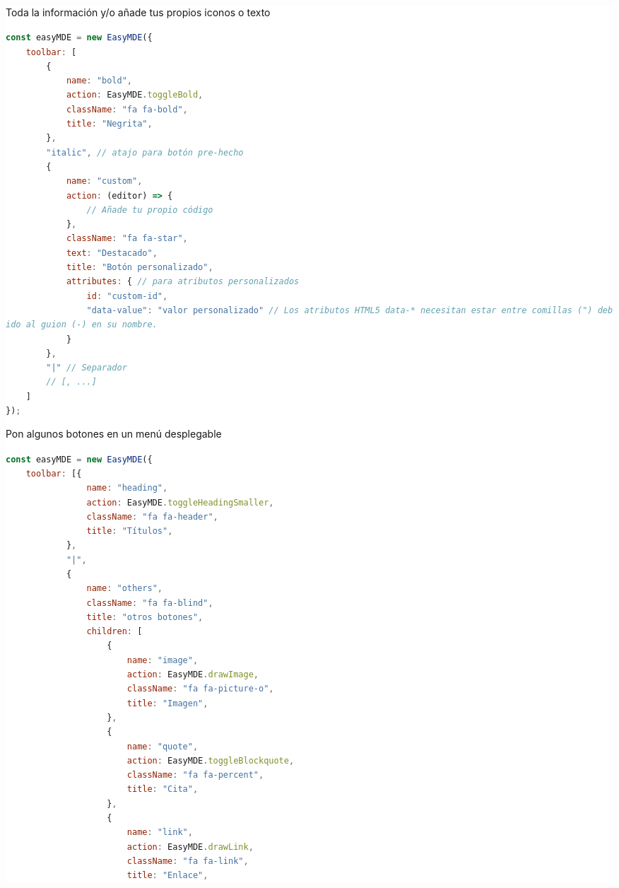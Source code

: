 Toda la información y/o añade tus propios iconos o texto

```js
const easyMDE = new EasyMDE({
    toolbar: [
        {
            name: "bold",
            action: EasyMDE.toggleBold,
            className: "fa fa-bold",
            title: "Negrita",
        },
        "italic", // atajo para botón pre-hecho
        {
            name: "custom",
            action: (editor) => {
                // Añade tu propio código
            },
            className: "fa fa-star",
            text: "Destacado",
            title: "Botón personalizado",
            attributes: { // para atributos personalizados
                id: "custom-id",
                "data-value": "valor personalizado" // Los atributos HTML5 data-* necesitan estar entre comillas (") debido al guion (-) en su nombre.
            }
        },
        "|" // Separador
        // [, ...]
    ]
});
```

Pon algunos botones en un menú desplegable

```js
const easyMDE = new EasyMDE({
    toolbar: [{
                name: "heading",
                action: EasyMDE.toggleHeadingSmaller,
                className: "fa fa-header",
                title: "Títulos",
            },
            "|",
            {
                name: "others",
                className: "fa fa-blind",
                title: "otros botones",
                children: [
                    {
                        name: "image",
                        action: EasyMDE.drawImage,
                        className: "fa fa-picture-o",
                        title: "Imagen",
                    },
                    {
                        name: "quote",
                        action: EasyMDE.toggleBlockquote,
                        className: "fa fa-percent",
                        title: "Cita",
                    },
                    {
                        name: "link",
                        action: EasyMDE.drawLink,
                        className: "fa fa-link",
                        title: "Enlace",
```